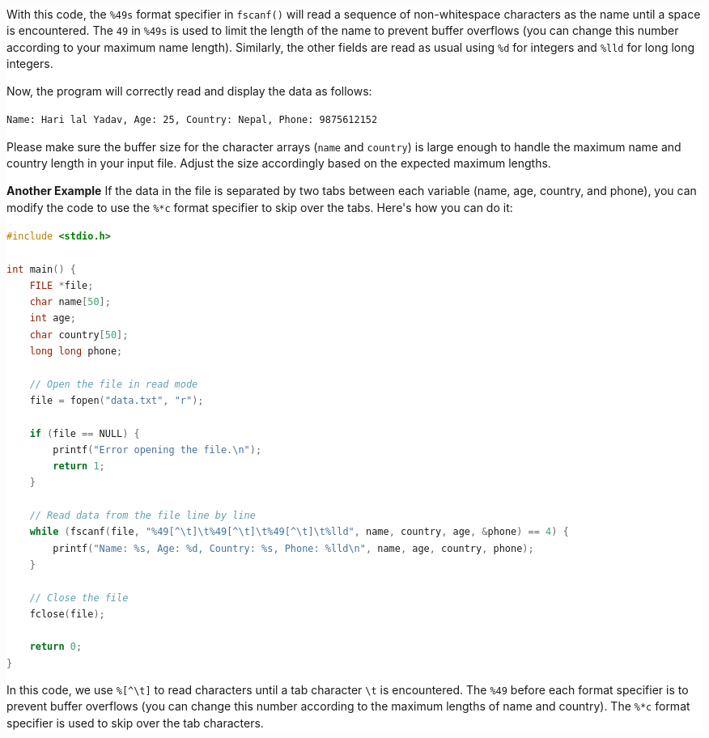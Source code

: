 With this code, the `%49s` format specifier in `fscanf()` will read a sequence of non-whitespace characters as the name until a space is encountered. The `49` in `%49s` is used to limit the length of the name to prevent buffer overflows (you can change this number according to your maximum name length). Similarly, the other fields are read as usual using `%d` for integers and `%lld` for long long integers.

Now, the program will correctly read and display the data as follows:

```
Name: Hari lal Yadav, Age: 25, Country: Nepal, Phone: 9875612152
```

Please make sure the buffer size for the character arrays (`name` and `country`) is large enough to handle the maximum name and country length in your input file. Adjust the size accordingly based on the expected maximum lengths.

**Another Example**
If the data in the file is separated by two tabs between each variable (name, age, country, and phone), you can modify the code to use the `%*c` format specifier to skip over the tabs. Here's how you can do it:

```c
#include <stdio.h>

int main() {
    FILE *file;
    char name[50];
    int age;
    char country[50];
    long long phone;

    // Open the file in read mode
    file = fopen("data.txt", "r");

    if (file == NULL) {
        printf("Error opening the file.\n");
        return 1;
    }

    // Read data from the file line by line
    while (fscanf(file, "%49[^\t]\t%49[^\t]\t%49[^\t]\t%lld", name, country, age, &phone) == 4) {
        printf("Name: %s, Age: %d, Country: %s, Phone: %lld\n", name, age, country, phone);
    }

    // Close the file
    fclose(file);

    return 0;
}
```

In this code, we use `%[^\t]` to read characters until a tab character `\t` is encountered. The `%49` before each format specifier is to prevent buffer overflows (you can change this number according to the maximum lengths of name and country). The `%*c` format specifier is used to skip over the tab characters.
